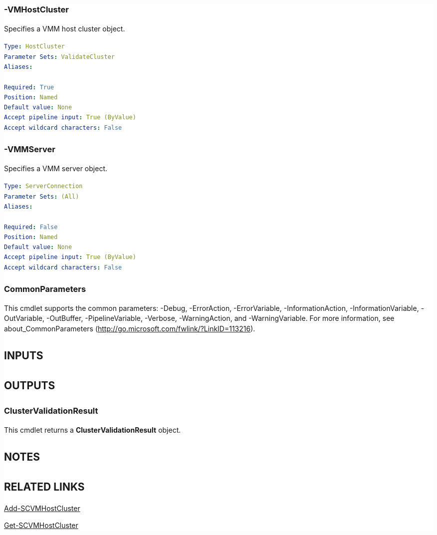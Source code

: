 ### -VMHostCluster
Specifies a VMM host cluster object.

```yaml
Type: HostCluster
Parameter Sets: ValidateCluster
Aliases: 

Required: True
Position: Named
Default value: None
Accept pipeline input: True (ByValue)
Accept wildcard characters: False
```

### -VMMServer
Specifies a VMM server object.

```yaml
Type: ServerConnection
Parameter Sets: (All)
Aliases: 

Required: False
Position: Named
Default value: None
Accept pipeline input: True (ByValue)
Accept wildcard characters: False
```

### CommonParameters
This cmdlet supports the common parameters: -Debug, -ErrorAction, -ErrorVariable, -InformationAction, -InformationVariable, -OutVariable, -OutBuffer, -PipelineVariable, -Verbose, -WarningAction, and -WarningVariable. For more information, see about_CommonParameters (http://go.microsoft.com/fwlink/?LinkID=113216).

## INPUTS

## OUTPUTS

### ClusterValidationResult
This cmdlet returns a **ClusterValidationResult** object.

## NOTES

## RELATED LINKS

[Add-SCVMHostCluster](xref:SystemCenter2016/VirtualMachineManager/vlatest/Add-SCVMHostCluster.md)

[Get-SCVMHostCluster](xref:SystemCenter2016/VirtualMachineManager/vlatest/Get-SCVMHostCluster.md)
